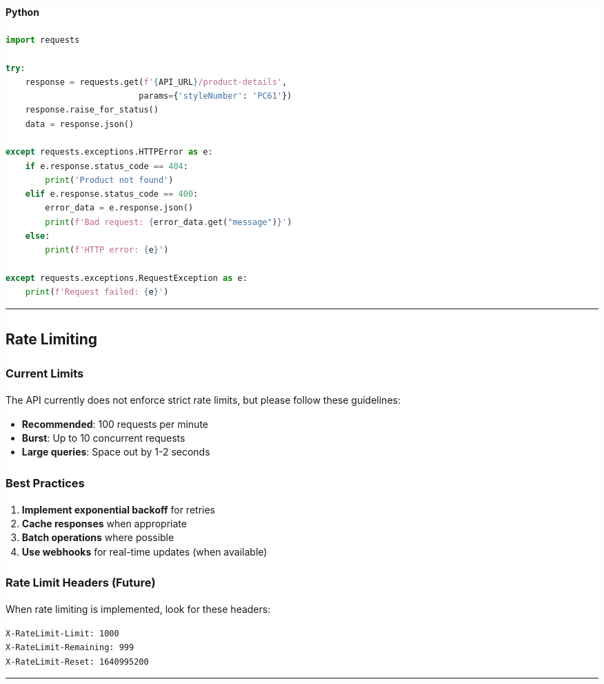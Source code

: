 ```javascript
```

#### Python
```python
import requests

try:
    response = requests.get(f'{API_URL}/product-details', 
                           params={'styleNumber': 'PC61'})
    response.raise_for_status()
    data = response.json()
    
except requests.exceptions.HTTPError as e:
    if e.response.status_code == 404:
        print('Product not found')
    elif e.response.status_code == 400:
        error_data = e.response.json()
        print(f'Bad request: {error_data.get("message")}')
    else:
        print(f'HTTP error: {e}')
        
except requests.exceptions.RequestException as e:
    print(f'Request failed: {e}')
```

---

## Rate Limiting

### Current Limits
The API currently does not enforce strict rate limits, but please follow these guidelines:

- **Recommended**: 100 requests per minute
- **Burst**: Up to 10 concurrent requests
- **Large queries**: Space out by 1-2 seconds

### Best Practices
1. **Implement exponential backoff** for retries
2. **Cache responses** when appropriate
3. **Batch operations** where possible
4. **Use webhooks** for real-time updates (when available)

### Rate Limit Headers (Future)
When rate limiting is implemented, look for these headers:
```
X-RateLimit-Limit: 1000
X-RateLimit-Remaining: 999
X-RateLimit-Reset: 1640995200
```

---
